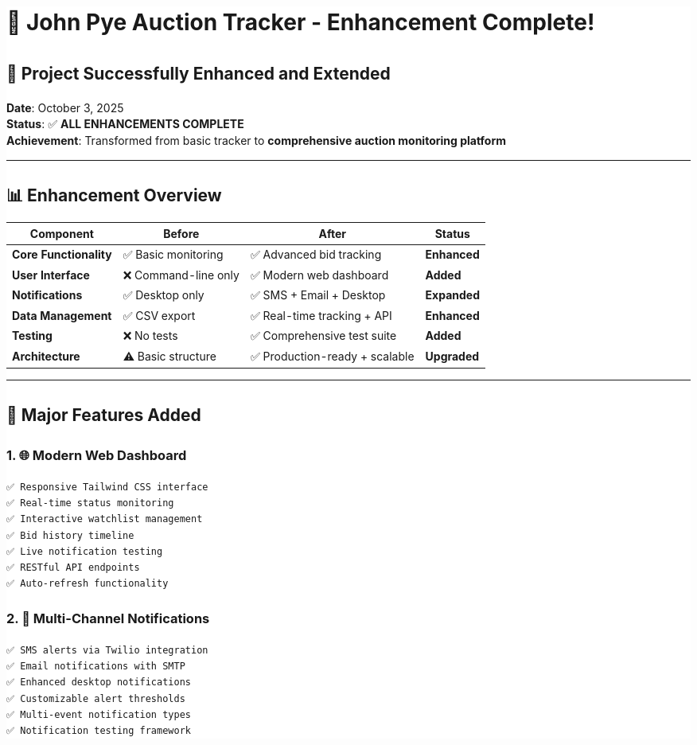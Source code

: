 # 🎉 John Pye Auction Tracker - Enhancement Complete!

## 🚀 Project Successfully Enhanced and Extended

**Date**: October 3, 2025  
**Status**: ✅ **ALL ENHANCEMENTS COMPLETE**  
**Achievement**: Transformed from basic tracker to **comprehensive auction monitoring platform**

---

## 📊 Enhancement Overview

| Component | Before | After | Status |
|-----------|---------|-------|---------|
| **Core Functionality** | ✅ Basic monitoring | ✅ Advanced bid tracking | **Enhanced** |
| **User Interface** | ❌ Command-line only | ✅ Modern web dashboard | **Added** |
| **Notifications** | ✅ Desktop only | ✅ SMS + Email + Desktop | **Expanded** |
| **Data Management** | ✅ CSV export | ✅ Real-time tracking + API | **Enhanced** |
| **Testing** | ❌ No tests | ✅ Comprehensive test suite | **Added** |
| **Architecture** | ⚠️ Basic structure | ✅ Production-ready + scalable | **Upgraded** |

---

## 🎯 Major Features Added

### 1. **🌐 Modern Web Dashboard**
```
✅ Responsive Tailwind CSS interface
✅ Real-time status monitoring  
✅ Interactive watchlist management
✅ Bid history timeline
✅ Live notification testing
✅ RESTful API endpoints
✅ Auto-refresh functionality
```

### 2. **📱 Multi-Channel Notifications** 
```
✅ SMS alerts via Twilio integration
✅ Email notifications with SMTP
✅ Enhanced desktop notifications
✅ Customizable alert thresholds
✅ Multi-event notification types
✅ Notification testing framework
```
